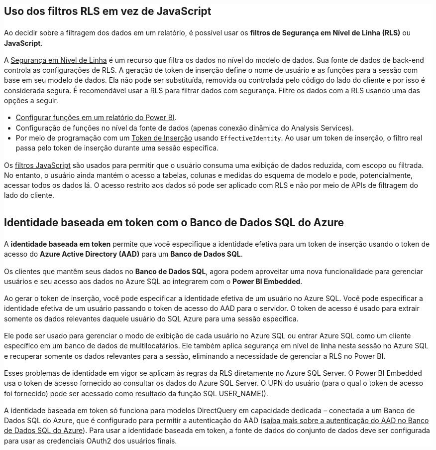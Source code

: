 ## <a name="using-rls-vs-javascript-filters"></a>Uso dos filtros RLS em vez de JavaScript

Ao decidir sobre a filtragem dos dados em um relatório, é possível usar os **filtros de Segurança em Nível de Linha (RLS)** ou **JavaScript**.

A [Segurança em Nível de Linha](../../admin/service-admin-rls.md) é um recurso que filtra os dados no nível do modelo de dados. Sua fonte de dados de back-end controla as configurações de RLS. A geração de token de inserção define o nome de usuário e as funções para a sessão com base em seu modelo de dados. Ela não pode ser substituída, removida ou controlada pelo código do lado do cliente e por isso é considerada segura. É recomendável usar a RLS para filtrar dados com segurança. Filtre os dados com a RLS usando uma das opções a seguir.

* [Configurar funções em um relatório do Power BI](../../create-reports/desktop-rls.md).
* Configuração de funções no nível da fonte de dados (apenas conexão dinâmica do Analysis Services).
* Por meio de programação com um [Token de Inserção](https://docs.microsoft.com/rest/api/power-bi/embedtoken/datasets_generatetokeningroup) usando `EffectiveIdentity`. Ao usar um token de inserção, o filtro real passa pelo token de inserção durante uma sessão específica.

Os [filtros JavaScript](https://github.com/Microsoft/PowerBI-JavaScript/wiki/Filters#page-level-and-visual-level-filters) são usados para permitir que o usuário consuma uma exibição de dados reduzida, com escopo ou filtrada. No entanto, o usuário ainda mantém o acesso a tabelas, colunas e medidas do esquema de modelo e pode, potencialmente, acessar todos os dados lá. O acesso restrito aos dados só pode ser aplicado com RLS e não por meio de APIs de filtragem do lado do cliente.

## <a name="token-based-identity-with-azure-sql-database"></a>Identidade baseada em token com o Banco de Dados SQL do Azure

A **identidade baseada em token** permite que você especifique a identidade efetiva para um token de inserção usando o token de acesso do **Azure Active Directory (AAD)** para um **Banco de Dados SQL**.

Os clientes que mantêm seus dados no **Banco de Dados SQL**, agora podem aproveitar uma nova funcionalidade para gerenciar usuários e seu acesso aos dados no Azure SQL ao integrarem com o **Power BI Embedded**.

Ao gerar o token de inserção, você pode especificar a identidade efetiva de um usuário no Azure SQL. Você pode especificar a identidade efetiva de um usuário passando o token de acesso do AAD para o servidor. O token de acesso é usado para extrair somente os dados relevantes daquele usuário do SQL Azure para uma sessão específica.

Ele pode ser usado para gerenciar o modo de exibição de cada usuário no Azure SQL ou entrar Azure SQL como um cliente específico em um banco de dados de multilocatários. Ele também aplica segurança em nível de linha nesta sessão no Azure SQL e recuperar somente os dados relevantes para a sessão, eliminando a necessidade de gerenciar a RLS no Power BI.

Esses problemas de identidade em vigor se aplicam às regras da RLS diretamente no Azure SQL Server. O Power BI Embedded usa o token de acesso fornecido ao consultar os dados do Azure SQL Server. O UPN do usuário (para o qual o token de acesso foi fornecido) pode ser acessado como resultado da função SQL USER_NAME().

A identidade baseada em token só funciona para modelos DirectQuery em capacidade dedicada – conectada a um Banco de Dados SQL do Azure, que é configurado para permitir a autenticação do AAD ([saiba mais sobre a autenticação do AAD no Banco de Dados SQL do Azure](https://docs.microsoft.com/azure/sql-database/sql-database-manage-logins)). Para usar a identidade baseada em token, a fonte de dados do conjunto de dados deve ser configurada para usar as credenciais OAuth2 dos usuários finais.
